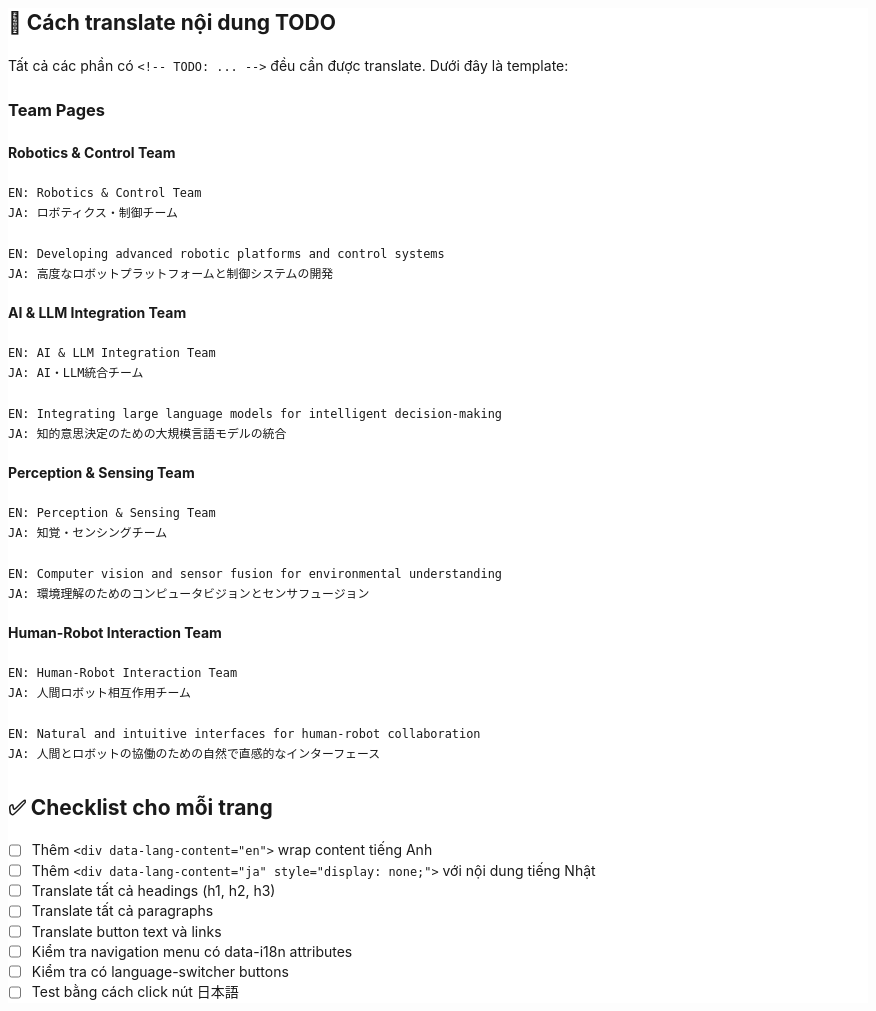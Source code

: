 ## 📝 Cách translate nội dung TODO

Tất cả các phần có `<!-- TODO: ... -->` đều cần được translate. Dưới đây là template:

### Team Pages

#### Robotics & Control Team
```
EN: Robotics & Control Team
JA: ロボティクス・制御チーム

EN: Developing advanced robotic platforms and control systems
JA: 高度なロボットプラットフォームと制御システムの開発
```

#### AI & LLM Integration Team
```
EN: AI & LLM Integration Team
JA: AI・LLM統合チーム

EN: Integrating large language models for intelligent decision-making
JA: 知的意思決定のための大規模言語モデルの統合
```

#### Perception & Sensing Team
```
EN: Perception & Sensing Team
JA: 知覚・センシングチーム

EN: Computer vision and sensor fusion for environmental understanding
JA: 環境理解のためのコンピュータビジョンとセンサフュージョン
```

#### Human-Robot Interaction Team
```
EN: Human-Robot Interaction Team
JA: 人間ロボット相互作用チーム

EN: Natural and intuitive interfaces for human-robot collaboration
JA: 人間とロボットの協働のための自然で直感的なインターフェース
```

## ✅ Checklist cho mỗi trang

- [ ] Thêm `<div data-lang-content="en">` wrap content tiếng Anh
- [ ] Thêm `<div data-lang-content="ja" style="display: none;">` với nội dung tiếng Nhật
- [ ] Translate tất cả headings (h1, h2, h3)
- [ ] Translate tất cả paragraphs
- [ ] Translate button text và links
- [ ] Kiểm tra navigation menu có data-i18n attributes
- [ ] Kiểm tra có language-switcher buttons
- [ ] Test bằng cách click nút 日本語
